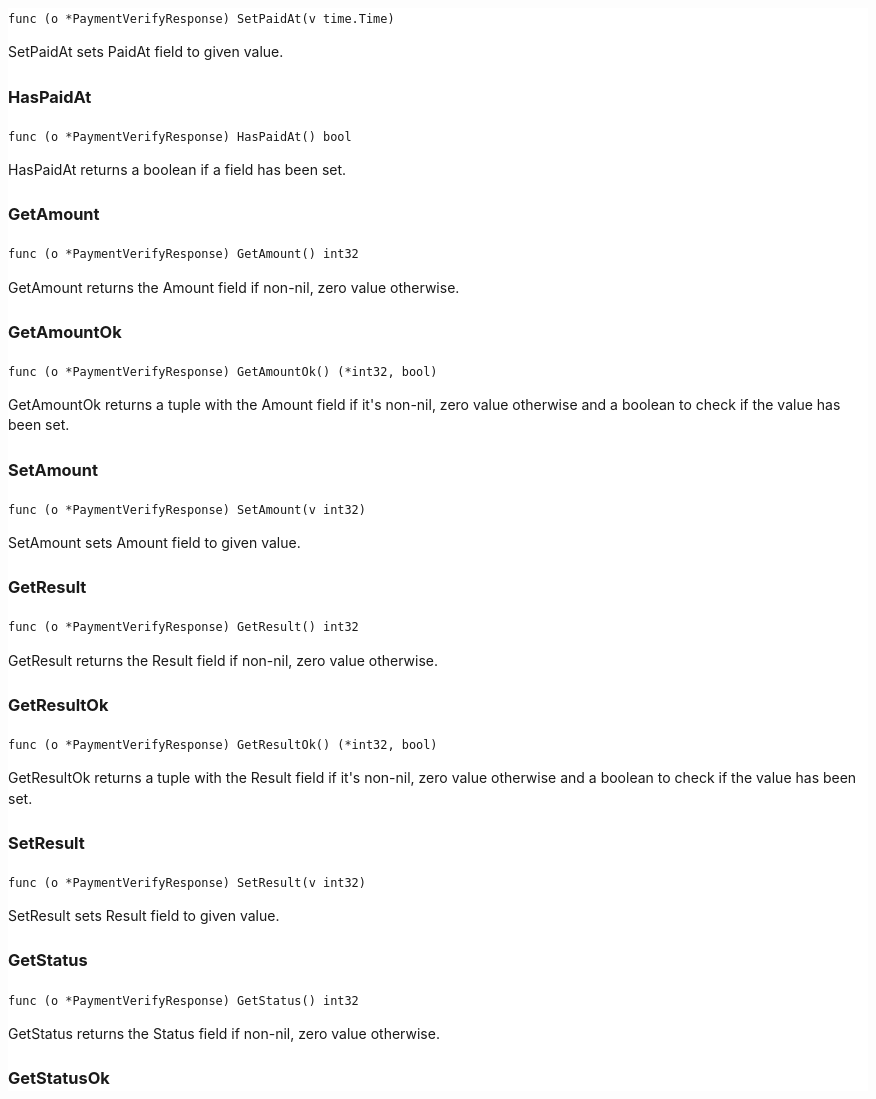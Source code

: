 `func (o *PaymentVerifyResponse) SetPaidAt(v time.Time)`

SetPaidAt sets PaidAt field to given value.

### HasPaidAt

`func (o *PaymentVerifyResponse) HasPaidAt() bool`

HasPaidAt returns a boolean if a field has been set.

### GetAmount

`func (o *PaymentVerifyResponse) GetAmount() int32`

GetAmount returns the Amount field if non-nil, zero value otherwise.

### GetAmountOk

`func (o *PaymentVerifyResponse) GetAmountOk() (*int32, bool)`

GetAmountOk returns a tuple with the Amount field if it's non-nil, zero value otherwise
and a boolean to check if the value has been set.

### SetAmount

`func (o *PaymentVerifyResponse) SetAmount(v int32)`

SetAmount sets Amount field to given value.


### GetResult

`func (o *PaymentVerifyResponse) GetResult() int32`

GetResult returns the Result field if non-nil, zero value otherwise.

### GetResultOk

`func (o *PaymentVerifyResponse) GetResultOk() (*int32, bool)`

GetResultOk returns a tuple with the Result field if it's non-nil, zero value otherwise
and a boolean to check if the value has been set.

### SetResult

`func (o *PaymentVerifyResponse) SetResult(v int32)`

SetResult sets Result field to given value.


### GetStatus

`func (o *PaymentVerifyResponse) GetStatus() int32`

GetStatus returns the Status field if non-nil, zero value otherwise.

### GetStatusOk
